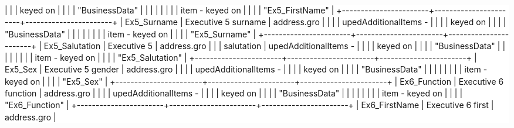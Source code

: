 |                       |                       | keyed on              |
|                       |                       | \"BusinessData\"      |
|                       |                       |                       |
|                       |                       | item - keyed on       |
|                       |                       | \"Ex5_FirstName\"     |
+-----------------------+-----------------------+-----------------------+
| Ex5_Surname           | Executive 5 surname   | address.gro           |
|                       |                       | upedAdditionalItems - |
|                       |                       | keyed on              |
|                       |                       | \"BusinessData\"      |
|                       |                       |                       |
|                       |                       | item - keyed on       |
|                       |                       | \"Ex5_Surname\"       |
+-----------------------+-----------------------+-----------------------+
| Ex5_Salutation        | Executive 5           | address.gro           |
|                       | salutation            | upedAdditionalItems - |
|                       |                       | keyed on              |
|                       |                       | \"BusinessData\"      |
|                       |                       |                       |
|                       |                       | item - keyed on       |
|                       |                       | \"Ex5_Salutation\"    |
+-----------------------+-----------------------+-----------------------+
| Ex5_Sex               | Executive 5 gender    | address.gro           |
|                       |                       | upedAdditionalItems - |
|                       |                       | keyed on              |
|                       |                       | \"BusinessData\"      |
|                       |                       |                       |
|                       |                       | item - keyed on       |
|                       |                       | \"Ex5_Sex\"           |
+-----------------------+-----------------------+-----------------------+
| Ex6_Function          | Executive 6 function  | address.gro           |
|                       |                       | upedAdditionalItems - |
|                       |                       | keyed on              |
|                       |                       | \"BusinessData\"      |
|                       |                       |                       |
|                       |                       | item - keyed on       |
|                       |                       | \"Ex6_Function\"      |
+-----------------------+-----------------------+-----------------------+
| Ex6_FirstName         | Executive 6 first     | address.gro           |